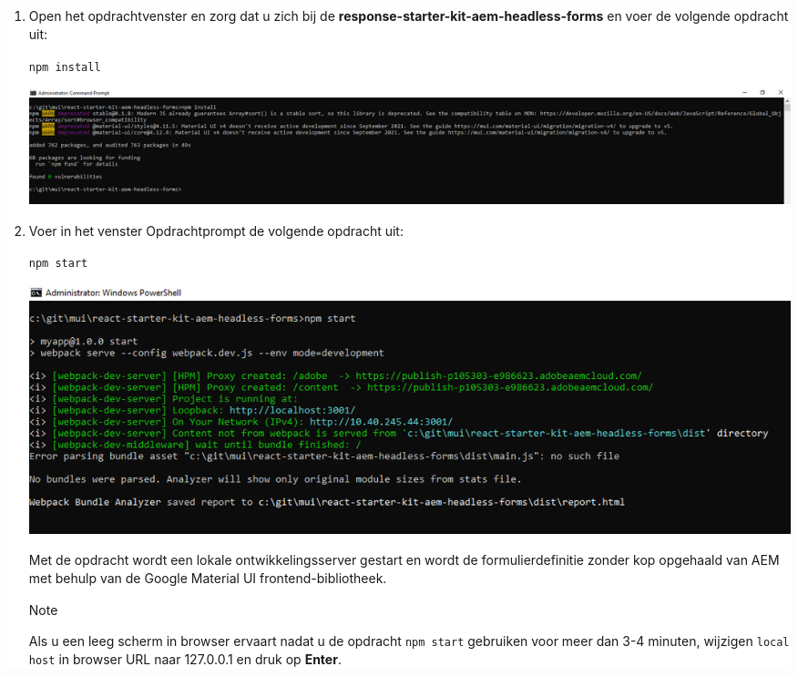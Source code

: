 1. Open het opdrachtvenster en zorg dat u zich bij de **response-starter-kit-aem-headless-forms** en voer de volgende opdracht uit:

   ```Shell
   npm install
   ```

   ![](/help/forms/assets/screenshot2028127029.png)

1. Voer in het venster Opdrachtprompt de volgende opdracht uit:

   ```Shell
   npm start
   ```

   ![](/help/forms/assets/screenshot2028127129.png)

   Met de opdracht wordt een lokale ontwikkelingsserver gestart en wordt de formulierdefinitie zonder kop opgehaald van AEM met behulp van de Google Material UI frontend-bibliotheek.

   >[!NOTE]
   >
   >Als u een leeg scherm in browser ervaart nadat u de opdracht `npm start` gebruiken voor meer dan 3-4 minuten, wijzigen `localhost` in browser URL naar 127.0.0.1 en druk op **Enter**.
